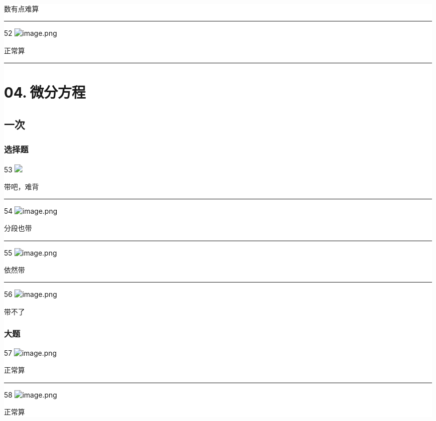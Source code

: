 数有点难算

----
52
![image.png](https://cdn.jsdelivr.net/gh/fakeppa/blog-img/20241220195128.png)

正常算


----

# 04. 微分方程
## 一次
### 选择题
53
![](https://cdn.jsdelivr.net/gh/fakeppa/blog-img/20241220185525.png)

带吧，难背

----
54
![image.png](https://cdn.jsdelivr.net/gh/fakeppa/blog-img/20241220192001.png)

分段也带

----
55
![image.png](https://cdn.jsdelivr.net/gh/fakeppa/blog-img/20241220193019.png)

依然带

----
56
![image.png](https://cdn.jsdelivr.net/gh/fakeppa/blog-img/20241220194638.png)

带不了

### 大题
57
![image.png](https://cdn.jsdelivr.net/gh/fakeppa/blog-img/20241220191105.png)

正常算


----
58
![image.png](https://cdn.jsdelivr.net/gh/fakeppa/blog-img/20241220192453.png)


正常算
